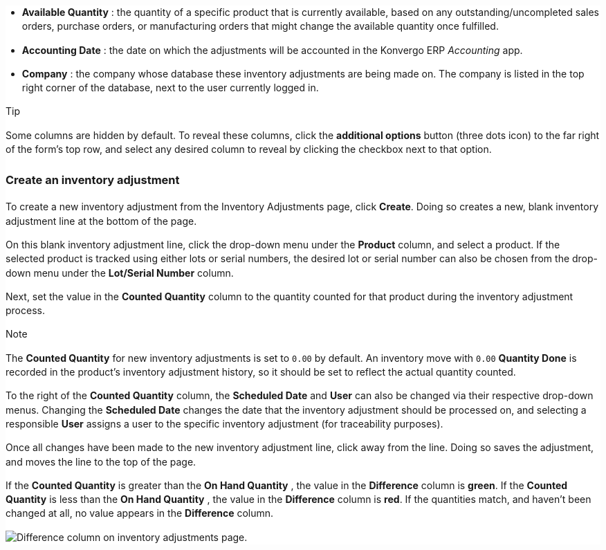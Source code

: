   * **Available Quantity** : the quantity of a specific product that is currently available, based on any outstanding/uncompleted sales orders, purchase orders, or manufacturing orders that might change the available quantity once fulfilled.

  * **Accounting Date** : the date on which the adjustments will be accounted in the Konvergo ERP _Accounting_ app.

  * **Company** : the company whose database these inventory adjustments are being made on. The company is listed in the top right corner of the database, next to the user currently logged in.

<div class="alert alert-info">
<p class="alert-title">
Tip</p><p>Some columns are hidden by default. To reveal these columns, click the <b>additional
options</b> button (three dots icon) to the far right of the form’s top row, and select any desired
column to reveal by clicking the checkbox next to that option.</p>
</div>

### Create an inventory adjustment

To create a new inventory adjustment from the Inventory Adjustments page,
click **Create**. Doing so creates a new, blank inventory adjustment line at
the bottom of the page.

On this blank inventory adjustment line, click the drop-down menu under the
**Product** column, and select a product. If the selected product is tracked
using either lots or serial numbers, the desired lot or serial number can also
be chosen from the drop-down menu under the **Lot/Serial Number** column.

Next, set the value in the **Counted Quantity** column to the quantity counted
for that product during the inventory adjustment process.

<div class="alert alert-primary">
<p class="alert-title">
Note</p><p>The <b>Counted Quantity</b> for new inventory adjustments is set to <code>0.00</code> by default. An
inventory move with <code>0.00</code> <b>Quantity Done</b> is recorded in the product’s inventory
adjustment history, so it should be set to reflect the actual quantity counted.</p>
</div>

To the right of the **Counted Quantity** column, the **Scheduled Date** and
**User** can also be changed via their respective drop-down menus. Changing
the **Scheduled Date** changes the date that the inventory adjustment should
be processed on, and selecting a responsible **User** assigns a user to the
specific inventory adjustment (for traceability purposes).

Once all changes have been made to the new inventory adjustment line, click
away from the line. Doing so saves the adjustment, and moves the line to the
top of the page.

If the **Counted Quantity** is greater than the **On Hand Quantity** , the
value in the **Difference** column is **green**. If the **Counted Quantity**
is less than the **On Hand Quantity** , the value in the **Difference** column
is **red**. If the quantities match, and haven’t been changed at all, no value
appears in the **Difference** column.

![Difference column on inventory adjustments
page.](../../../../../_images/difference-column.png)
